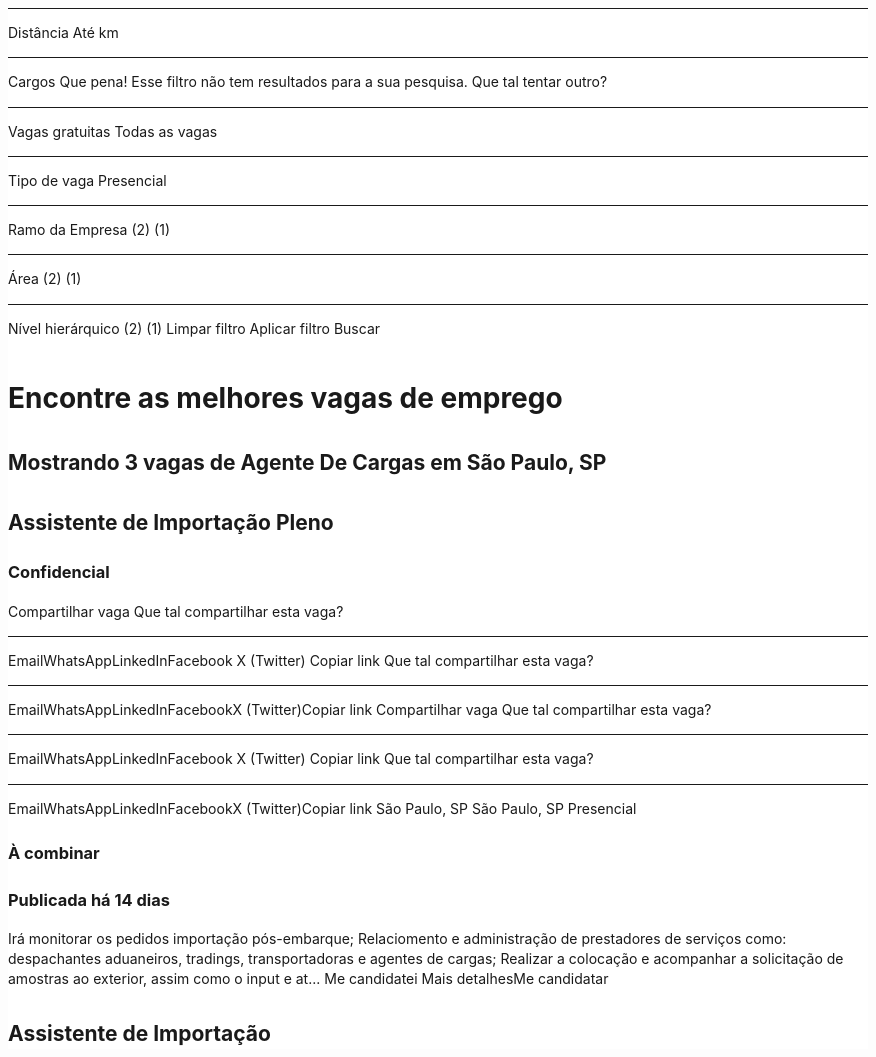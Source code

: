 * * *
Distância
Até
km
* * *
Cargos 
Que pena! Esse filtro não tem resultados para a sua pesquisa. Que tal tentar outro? 
* * *
Vagas gratuitas
Todas as vagas
* * *
Tipo de vaga
Presencial
* * *
Ramo da Empresa
(2)
(1)
* * *
Área
(2)
(1)
* * *
Nível hierárquico
(2)
(1)
Limpar filtro  Aplicar filtro 
Buscar
#  Encontre as melhores vagas de emprego 
##  Mostrando 3 vagas  de Agente De Cargas em São Paulo, SP
## Assistente de Importação Pleno
### Confidencial
Compartilhar vaga
Que tal compartilhar esta vaga? 
* * *
EmailWhatsAppLinkedInFacebook X (Twitter) Copiar link
Que tal compartilhar esta vaga? 
* * *
EmailWhatsAppLinkedInFacebookX (Twitter)Copiar link
Compartilhar vaga
Que tal compartilhar esta vaga? 
* * *
EmailWhatsAppLinkedInFacebook X (Twitter) Copiar link
Que tal compartilhar esta vaga? 
* * *
EmailWhatsAppLinkedInFacebookX (Twitter)Copiar link
São Paulo, SP
São Paulo, SP
Presencial
### À combinar
### Publicada há 14 dias
Irá monitorar os pedidos importação pós-embarque; Relaciomento e administração de prestadores de serviços como: despachantes aduaneiros, tradings, transportadoras e agentes de cargas; Realizar a colocação e acompanhar a solicitação de amostras ao exterior, assim como o input e at...
Me candidatei
Mais detalhesMe candidatar
## Assistente de Importação